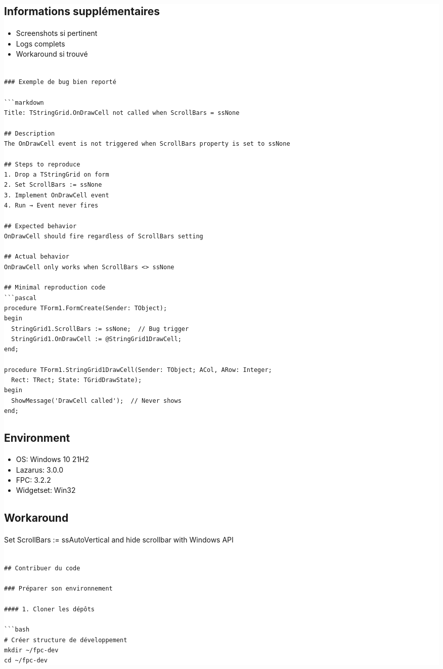 ## Informations supplémentaires
- Screenshots si pertinent
- Logs complets
- Workaround si trouvé
```

### Exemple de bug bien reporté

```markdown
Title: TStringGrid.OnDrawCell not called when ScrollBars = ssNone

## Description
The OnDrawCell event is not triggered when ScrollBars property is set to ssNone

## Steps to reproduce
1. Drop a TStringGrid on form
2. Set ScrollBars := ssNone
3. Implement OnDrawCell event
4. Run → Event never fires

## Expected behavior
OnDrawCell should fire regardless of ScrollBars setting

## Actual behavior
OnDrawCell only works when ScrollBars <> ssNone

## Minimal reproduction code
```pascal
procedure TForm1.FormCreate(Sender: TObject);
begin
  StringGrid1.ScrollBars := ssNone;  // Bug trigger
  StringGrid1.OnDrawCell := @StringGrid1DrawCell;
end;

procedure TForm1.StringGrid1DrawCell(Sender: TObject; ACol, ARow: Integer;
  Rect: TRect; State: TGridDrawState);
begin
  ShowMessage('DrawCell called');  // Never shows
end;
```

## Environment
- OS: Windows 10 21H2
- Lazarus: 3.0.0
- FPC: 3.2.2
- Widgetset: Win32

## Workaround
Set ScrollBars := ssAutoVertical and hide scrollbar with Windows API
```

## Contribuer du code

### Préparer son environnement

#### 1. Cloner les dépôts

```bash
# Créer structure de développement
mkdir ~/fpc-dev
cd ~/fpc-dev

```